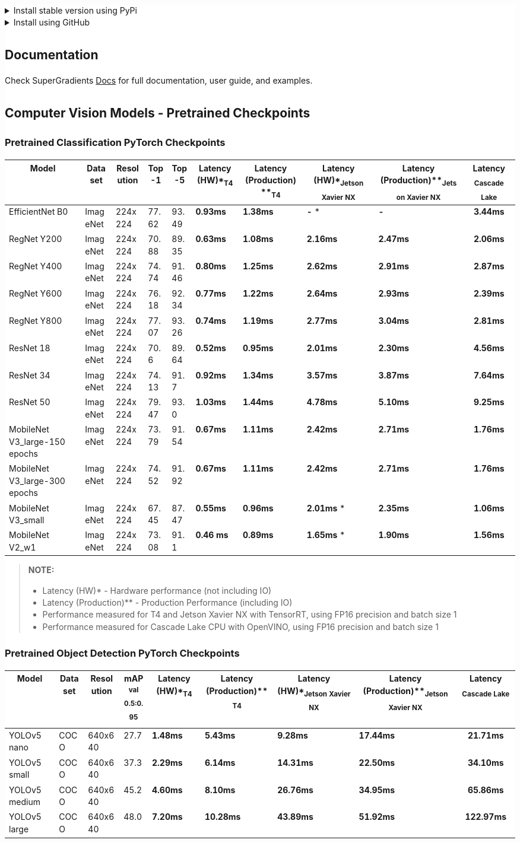 <details><summary>Install stable version using PyPi</summary></details>
    
<details><summary>Install using GitHub</summary></details>


## Documentation
Check SuperGradients [Docs](https://deci-ai.github.io/super-gradients/welcome.html) for full documentation, user guide, and examples. 


## Computer Vision Models - Pretrained Checkpoints

### Pretrained Classification PyTorch Checkpoints


| Model | Dataset |  Resolution |    Top-1    |    Top-5   | Latency (HW)*<sub>T4</sub>  | Latency (Production)**<sub>T4</sub> |Latency (HW)*<sub>Jetson Xavier NX</sub>  | Latency (Production)**<sub>Jetson Xavier NX</sub> | Latency <sub>Cascade Lake</sub>  |
|------------ | ------ | ---------- |----------- | ----------- | ----------- |---------- |----------- | ----------- | :------: |
| EfficientNet B0 | ImageNet | 224x224 |  77.62  | 93.49 |**0.93ms** |**1.38ms** | **-** * |**-**|**3.44ms** |
| RegNet Y200 | ImageNet  |224x224 |  70.88   | 89.35 |**0.63ms** | **1.08ms** | **2.16ms** |**2.47ms**|**2.06ms** |
| RegNet Y400  | ImageNet |224x224 |  74.74   | 91.46 |**0.80ms** | **1.25ms** |**2.62ms** |**2.91ms** |**2.87ms** |
| RegNet Y600  | ImageNet |224x224 |  76.18   | 92.34 |**0.77ms** | **1.22ms** |**2.64ms** |**2.93ms** |**2.39ms** |
| RegNet Y800  | ImageNet |224x224 |  77.07  |  93.26 |**0.74ms** | **1.19ms** |**2.77ms** |**3.04ms** |**2.81ms** |
| ResNet 18   | ImageNet  |224x224   |  70.6   |   89.64 |**0.52ms** | **0.95ms** |**2.01ms**|**2.30ms** |**4.56ms** |
| ResNet 34  | ImageNet  |224x224   |  74.13   |   91.7  |**0.92ms**  |**1.34ms** |**3.57ms**|**3.87ms** | **7.64ms** |
| ResNet 50  | ImageNet  |224x224   |  79.47  |   93.0  |**1.03ms** | **1.44ms** | **4.78ms**|**5.10ms** |**9.25ms** |
| MobileNet V3_large-150 epochs | ImageNet  |224x224   |  73.79    |   91.54  |**0.67ms** | **1.11ms** |**2.42ms** |**2.71ms** |**1.76ms** |
| MobileNet V3_large-300 epochs  | ImageNet  |224x224   |  74.52    |  91.92 |**0.67ms** | **1.11ms** |**2.42ms** |**2.71ms** |**1.76ms** |
| MobileNet V3_small | ImageNet  |224x224   |67.45    |  87.47   |**0.55ms** | **0.96ms** |**2.01ms** *|**2.35ms** |**1.06ms** |
| MobileNet V2_w1   | ImageNet  |224x224   |  73.08 | 91.1  |**0.46 ms**| **0.89ms** |**1.65ms** *|**1.90ms** | **1.56ms** |
> **NOTE:** <br/>
> - Latency (HW)* - Hardware performance (not including IO)<br/>
> - Latency (Production)** - Production Performance (including IO)
> - Performance measured for T4 and Jetson Xavier NX with TensorRT, using FP16 precision and batch size 1
> - Performance measured for Cascade Lake CPU with OpenVINO, using FP16 precision and batch size 1



### Pretrained Object Detection PyTorch Checkpoints


| Model | Dataset |  Resolution | mAP<sup>val<br>0.5:0.95 | Latency (HW)*<sub>T4</sub>  | Latency (Production)**<sub>T4</sub> |Latency (HW)*<sub>Jetson Xavier NX</sub>  | Latency (Production)**<sub>Jetson Xavier NX</sub> | Latency <sub>Cascade Lake</sub>  |
|------------- |------ | ---------- |------ | -------- |------ | ---------- |------ | :------: |
| YOLOv5 nano | COCO |640x640 |27.7  |**1.48ms** |**5.43ms**|**9.28ms** |**17.44ms** |**21.71ms**|
| YOLOv5 small | COCO |640x640 |37.3 |**2.29ms** |**6.14ms**|**14.31ms** |**22.50ms** |**34.10ms**|
| YOLOv5 medium| COCO |640x640 |45.2 |**4.60ms** |**8.10ms**|**26.76ms** |**34.95ms** |**65.86ms**|
| YOLOv5 large | COCO |640x640 |48.0 |**7.20ms** |**10.28ms**|**43.89ms** |**51.92ms** |**122.97ms**|
  